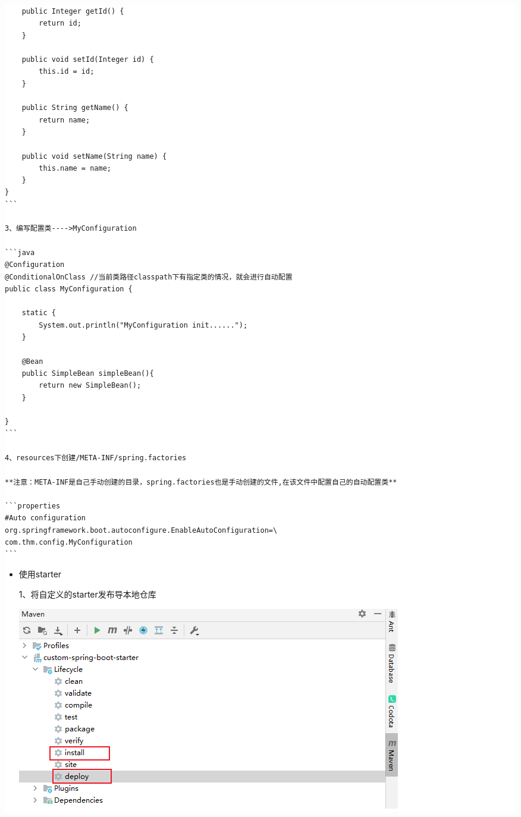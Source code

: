         public Integer getId() {
            return id;
        }
    
        public void setId(Integer id) {
            this.id = id;
        }
    
        public String getName() {
            return name;
        }
    
        public void setName(String name) {
            this.name = name;
        }
    }
    ```

    3、编写配置类---->MyConfiguration

    ```java
    @Configuration
    @ConditionalOnClass //当前类路径classpath下有指定类的情况，就会进行自动配置
    public class MyConfiguration {
    
        static {
            System.out.println("MyConfiguration init......");
        }
    
        @Bean
        public SimpleBean simpleBean(){
            return new SimpleBean();
        }
    
    }
    ```

    4、resources下创建/META-INF/spring.factories

    **注意：META-INF是自己手动创建的目录，spring.factories也是手动创建的文件,在该文件中配置自己的自动配置类**

    ```properties
    #Auto configuration
    org.springframework.boot.autoconfigure.EnableAutoConfiguration=\
    com.thm.config.MyConfiguration
    ```

  - 使用starter

    1、将自定义的starter发布导本地仓库

    ![](../img/spring-boot/spring-boot-img-20.png)
